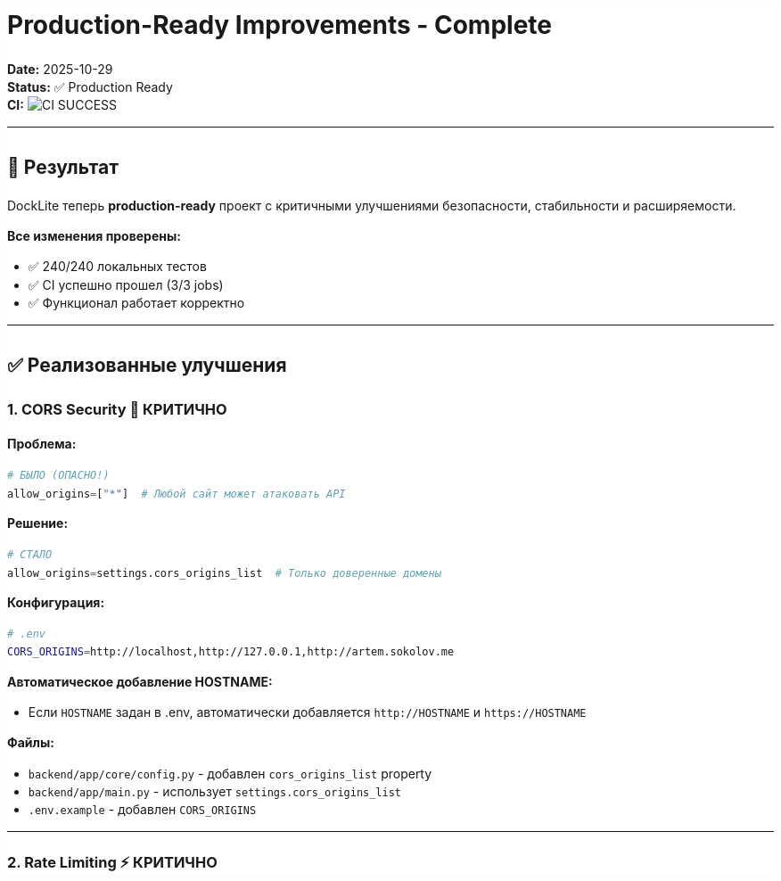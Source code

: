 # Production-Ready Improvements - Complete

**Date:** 2025-10-29  
**Status:** ✅ Production Ready  
**CI:** ![CI](https://github.com/hacker-cb/docklite/workflows/CI/badge.svg) SUCCESS

---

## 🎉 Результат

DockLite теперь **production-ready** проект с критичными улучшениями безопасности, стабильности и расширяемости.

**Все изменения проверены:**
- ✅ 240/240 локальных тестов
- ✅ CI успешно прошел (3/3 jobs)
- ✅ Функционал работает корректно

---

## ✅ Реализованные улучшения

### 1. CORS Security 🔐 КРИТИЧНО

**Проблема:**
```python
# БЫЛО (ОПАСНО!)
allow_origins=["*"]  # Любой сайт может атаковать API
```

**Решение:**
```python
# СТАЛО
allow_origins=settings.cors_origins_list  # Только доверенные домены
```

**Конфигурация:**
```bash
# .env
CORS_ORIGINS=http://localhost,http://127.0.0.1,http://artem.sokolov.me
```

**Автоматическое добавление HOSTNAME:**
- Если `HOSTNAME` задан в .env, автоматически добавляется `http://HOSTNAME` и `https://HOSTNAME`

**Файлы:**
- `backend/app/core/config.py` - добавлен `cors_origins_list` property
- `backend/app/main.py` - использует `settings.cors_origins_list`
- `.env.example` - добавлен `CORS_ORIGINS`

---

### 2. Rate Limiting ⚡ КРИТИЧНО
